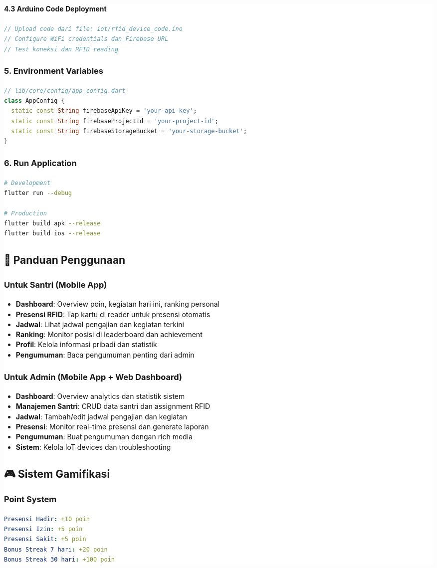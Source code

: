 #### 4.3 Arduino Code Deployment
```cpp
// Upload code dari file: iot/rfid_device_code.ino
// Configure WiFi credentials dan Firebase URL
// Test koneksi dan RFID reading
```

### 5. Environment Variables

```dart
// lib/core/config/app_config.dart
class AppConfig {
  static const String firebaseApiKey = 'your-api-key';
  static const String firebaseProjectId = 'your-project-id';
  static const String firebaseStorageBucket = 'your-storage-bucket';
}
```

### 6. Run Application

```bash
# Development
flutter run --debug

# Production
flutter build apk --release
flutter build ios --release
```

## 📱 Panduan Penggunaan

### Untuk Santri (Mobile App)
- **Dashboard**: Overview poin, kegiatan hari ini, ranking personal
- **Presensi RFID**: Tap kartu di reader untuk presensi otomatis
- **Jadwal**: Lihat jadwal pengajian dan kegiatan terkini
- **Ranking**: Monitor posisi di leaderboard dan achievement
- **Profil**: Kelola informasi pribadi dan statistik
- **Pengumuman**: Baca pengumuman penting dari admin

### Untuk Admin (Mobile App + Web Dashboard)
- **Dashboard**: Overview analytics dan statistik sistem
- **Manajemen Santri**: CRUD data santri dan assignment RFID
- **Jadwal**: Tambah/edit jadwal pengajian dan kegiatan
- **Presensi**: Monitor real-time presensi dan generate laporan
- **Pengumuman**: Buat pengumuman dengan rich media
- **Sistem**: Kelola IoT devices dan troubleshooting

## 🎮 Sistem Gamifikasi

### Point System
```yaml
Presensi Hadir: +10 poin
Presensi Izin: +5 poin  
Presensi Sakit: +5 poin
Bonus Streak 7 hari: +20 poin
Bonus Streak 30 hari: +100 poin
```
